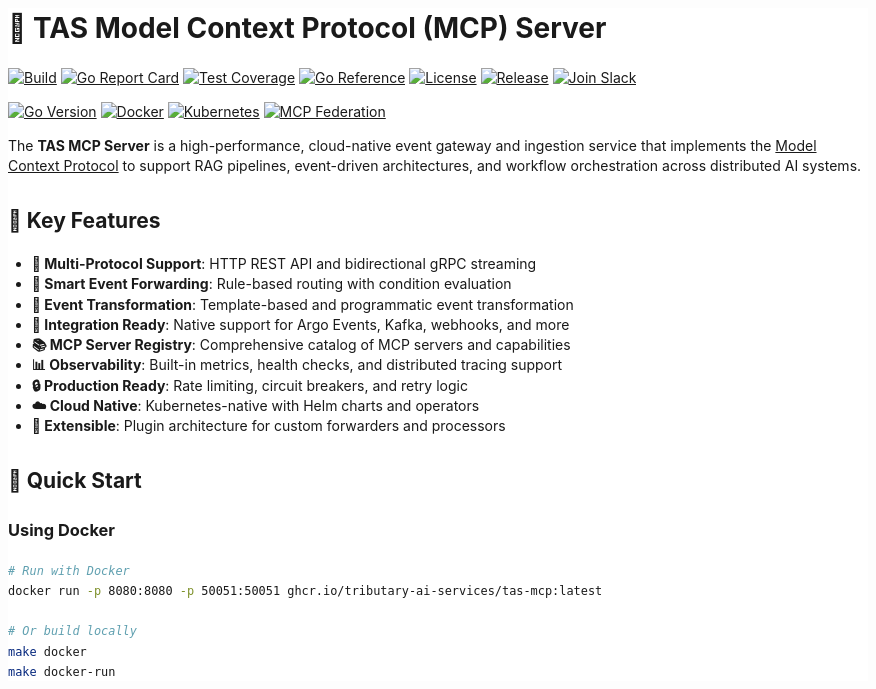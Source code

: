 # 📡 TAS Model Context Protocol (MCP) Server

[![Build](https://github.com/tributary-ai-services/tas-mcp/actions/workflows/ci.yml/badge.svg)](https://github.com/tributary-ai-services/tas-mcp/actions)
[![Go Report Card](https://goreportcard.com/badge/github.com/tributary-ai-services/tas-mcp)](https://goreportcard.com/report/github.com/tributary-ai-services/tas-mcp)
[![Test Coverage](https://img.shields.io/badge/coverage-64.6%25-green?style=flat&logo=go)](https://github.com/tributary-ai-services/tas-mcp#-testing--quality-metrics)
[![Go Reference](https://pkg.go.dev/badge/github.com/tributary-ai-services/tas-mcp.svg)](https://pkg.go.dev/github.com/tributary-ai-services/tas-mcp)
[![License](https://img.shields.io/github/license/tributary-ai-services/tas-mcp.svg)](LICENSE)
[![Release](https://img.shields.io/github/v/release/tributary-ai-services/tas-mcp.svg)](https://github.com/tributary-ai-services/tas-mcp/releases)
[![Join Slack](https://img.shields.io/badge/chat-on%20Slack-blue?logo=slack)](https://join.slack.com/t/tributaryaiservcies/shared_invite/zt-3alfz1o77-kwk3mL~1oBdMAEEY9VEVSw)

[![Go Version](https://img.shields.io/badge/Go-1.23+-00ADD8?style=flat&logo=go)](https://golang.org)
[![Docker](https://img.shields.io/badge/Docker-Ready-2496ED?style=flat&logo=docker)](https://www.docker.com)
[![Kubernetes](https://img.shields.io/badge/Kubernetes-Ready-326CE5?style=flat&logo=kubernetes)](https://kubernetes.io)
[![MCP Federation](https://img.shields.io/badge/MCP-Federation%20Ready-FF6B6B?style=flat&logo=network-wired)](https://github.com/tributary-ai-services/tas-mcp)

The **TAS MCP Server** is a high-performance, cloud-native event gateway and ingestion service that implements the [Model Context Protocol](https://github.com/anthropics/model-context-protocol) to support RAG pipelines, event-driven architectures, and workflow orchestration across distributed AI systems.

## 🌟 Key Features

- **🚀 Multi-Protocol Support**: HTTP REST API and bidirectional gRPC streaming
- **🔄 Smart Event Forwarding**: Rule-based routing with condition evaluation
- **🎯 Event Transformation**: Template-based and programmatic event transformation
- **🔌 Integration Ready**: Native support for Argo Events, Kafka, webhooks, and more
- **📚 MCP Server Registry**: Comprehensive catalog of MCP servers and capabilities
- **📊 Observability**: Built-in metrics, health checks, and distributed tracing support
- **🔒 Production Ready**: Rate limiting, circuit breakers, and retry logic
- **☁️ Cloud Native**: Kubernetes-native with Helm charts and operators
- **🎨 Extensible**: Plugin architecture for custom forwarders and processors

## 🚀 Quick Start

### Using Docker

```bash
# Run with Docker
docker run -p 8080:8080 -p 50051:50051 ghcr.io/tributary-ai-services/tas-mcp:latest

# Or build locally
make docker
make docker-run
```
